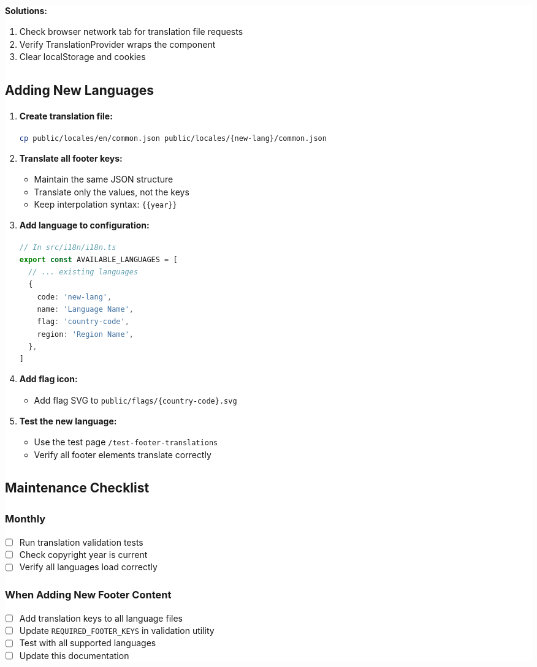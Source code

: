 **Solutions:**

1. Check browser network tab for translation file requests
2. Verify TranslationProvider wraps the component
3. Clear localStorage and cookies

## Adding New Languages

1. **Create translation file:**

   ```bash
   cp public/locales/en/common.json public/locales/{new-lang}/common.json
   ```

2. **Translate all footer keys:**

   - Maintain the same JSON structure
   - Translate only the values, not the keys
   - Keep interpolation syntax: `{{year}}`

3. **Add language to configuration:**

   ```typescript
   // In src/i18n/i18n.ts
   export const AVAILABLE_LANGUAGES = [
     // ... existing languages
     {
       code: 'new-lang',
       name: 'Language Name',
       flag: 'country-code',
       region: 'Region Name',
     },
   ]
   ```

4. **Add flag icon:**

   - Add flag SVG to `public/flags/{country-code}.svg`

5. **Test the new language:**
   - Use the test page `/test-footer-translations`
   - Verify all footer elements translate correctly

## Maintenance Checklist

### Monthly

- [ ] Run translation validation tests
- [ ] Check copyright year is current
- [ ] Verify all languages load correctly

### When Adding New Footer Content

- [ ] Add translation keys to all language files
- [ ] Update `REQUIRED_FOOTER_KEYS` in validation utility
- [ ] Test with all supported languages
- [ ] Update this documentation

